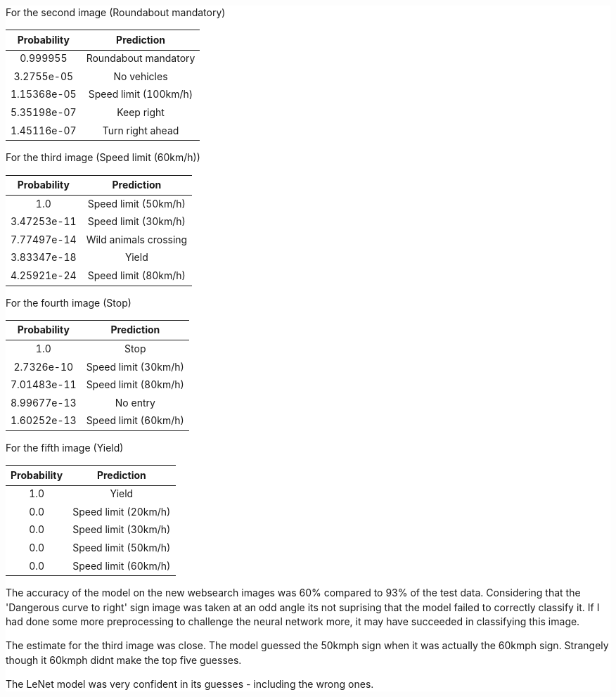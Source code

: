 For the second image (Roundabout mandatory) 

| Probability|Prediction|
|:--------------------:|:---------------------------:|
| 0.999955 | Roundabout mandatory |
| 3.2755e-05 | No vehicles |
| 1.15368e-05 | Speed limit (100km/h) |
| 5.35198e-07 | Keep right |
| 1.45116e-07 | Turn right ahead |

For the third image (Speed limit (60km/h))

| Probability|Prediction|
|:--------------------:|:---------------------------:|
| 1.0 | Speed limit (50km/h) |
| 3.47253e-11 | Speed limit (30km/h) |
| 7.77497e-14 | Wild animals crossing |
| 3.83347e-18 | Yield |
| 4.25921e-24 | Speed limit (80km/h) |

For the fourth image (Stop)

| Probability|Prediction|
|:--------------------:|:---------------------------:|
| 1.0 | Stop |
| 2.7326e-10 | Speed limit (30km/h) |
| 7.01483e-11 | Speed limit (80km/h) |
| 8.99677e-13 | No entry |
| 1.60252e-13 | Speed limit (60km/h) |

For the fifth image (Yield)

| Probability|Prediction|
|:--------------------:|:---------------------------:|
| 1.0 | Yield |
| 0.0 | Speed limit (20km/h) |
| 0.0 | Speed limit (30km/h) |
| 0.0 | Speed limit (50km/h) |
| 0.0 | Speed limit (60km/h) |

The accuracy of the model on the new websearch images was 60% compared to 93% of the test data.
Considering that the 'Dangerous curve to right' sign image was taken at an odd angle its not suprising that the model failed to correctly classify it. If I had done some more preprocessing to challenge the neural network more, it may have succeeded in classifying this image.

The estimate for the third image was close. The model guessed the 50kmph sign when it was actually the 60kmph sign. Strangely though it 60kmph didnt make the top five guesses.

The LeNet model was very confident in its guesses - including the wrong ones.
